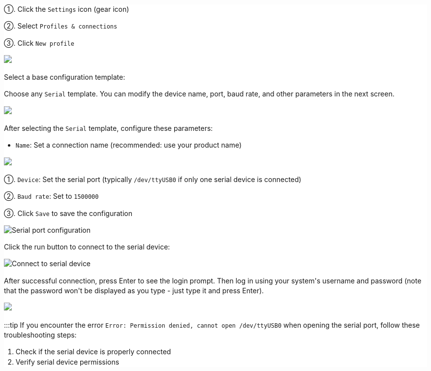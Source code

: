 ①. Click the `Settings` icon (gear icon)

②. Select `Profiles & connections`

③. Click `New profile`

<div style={{textAlign: 'center'}}>
  <img src="/en/img/rock4/4d/tabby-02.webp" style={{width: '100%', maxWidth: '1200px'}} />
</div>

Select a base configuration template:

Choose any `Serial` template. You can modify the device name, port, baud rate, and other parameters in the next screen.

<div style={{textAlign: 'center'}}>
  <img src="/en/img/rock4/4d/tabby-03.webp" style={{width: '100%', maxWidth: '1200px'}} />
</div>

After selecting the `Serial` template, configure these parameters:

- `Name`: Set a connection name (recommended: use your product name)

<div style={{textAlign: 'center'}}>
  <img src="/en/img/rock4/4d/tabby-04.webp" style={{width: '100%', maxWidth: '1200px'}} />
</div>

①. `Device`: Set the serial port (typically `/dev/ttyUSB0` if only one serial device is connected)

②. `Baud rate`: Set to `1500000`

③. Click `Save` to save the configuration

<div style={{textAlign: 'center'}}>
  <img src="/en/img/rock4/4d/tabby-05.webp" style={{width: '100%', maxWidth: '1200px'}} alt="Serial port configuration" />
</div>

Click the run button to connect to the serial device:

<div style={{textAlign: 'center'}}>
  <img src="/en/img/rock4/4d/tabby-06.webp" style={{width: '100%', maxWidth: '1200px'}} alt="Connect to serial device" />
</div>

After successful connection, press Enter to see the login prompt. Then log in using your system's username and password (note that the password won't be displayed as you type - just type it and press Enter).

<div style={{textAlign: 'center'}}>
  <img src="/en/img/rock4/4d/tabby-07.webp" style={{width: '100%', maxWidth: '1200px'}} />
</div>

:::tip
If you encounter the error `Error: Permission denied, cannot open /dev/ttyUSB0` when opening the serial port, follow these troubleshooting steps:

1. Check if the serial device is properly connected
2. Verify serial device permissions

